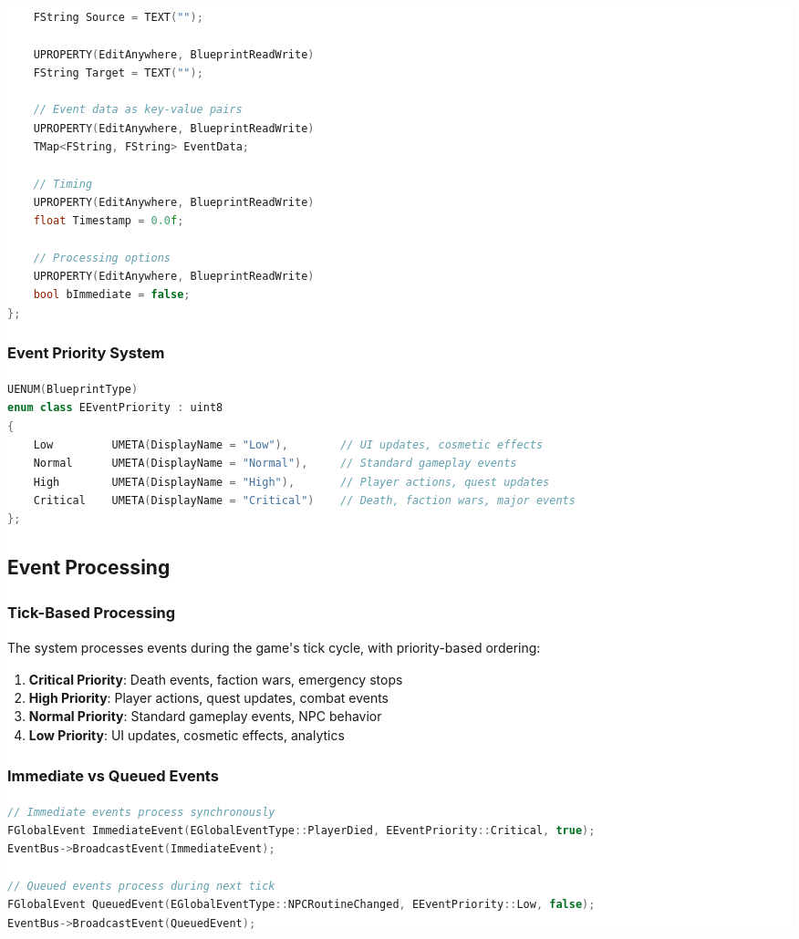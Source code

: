 ```cpp
    FString Source = TEXT("");

    UPROPERTY(EditAnywhere, BlueprintReadWrite)
    FString Target = TEXT("");

    // Event data as key-value pairs
    UPROPERTY(EditAnywhere, BlueprintReadWrite)
    TMap<FString, FString> EventData;

    // Timing
    UPROPERTY(EditAnywhere, BlueprintReadWrite)
    float Timestamp = 0.0f;

    // Processing options
    UPROPERTY(EditAnywhere, BlueprintReadWrite)
    bool bImmediate = false;
};
```

### Event Priority System
```cpp
UENUM(BlueprintType)
enum class EEventPriority : uint8
{
    Low         UMETA(DisplayName = "Low"),        // UI updates, cosmetic effects
    Normal      UMETA(DisplayName = "Normal"),     // Standard gameplay events
    High        UMETA(DisplayName = "High"),       // Player actions, quest updates
    Critical    UMETA(DisplayName = "Critical")    // Death, faction wars, major events
};
```

## Event Processing

### Tick-Based Processing
The system processes events during the game's tick cycle, with priority-based ordering:

1. **Critical Priority**: Death events, faction wars, emergency stops
2. **High Priority**: Player actions, quest updates, combat events
3. **Normal Priority**: Standard gameplay events, NPC behavior
4. **Low Priority**: UI updates, cosmetic effects, analytics

### Immediate vs Queued Events
```cpp
// Immediate events process synchronously
FGlobalEvent ImmediateEvent(EGlobalEventType::PlayerDied, EEventPriority::Critical, true);
EventBus->BroadcastEvent(ImmediateEvent);

// Queued events process during next tick
FGlobalEvent QueuedEvent(EGlobalEventType::NPCRoutineChanged, EEventPriority::Low, false);
EventBus->BroadcastEvent(QueuedEvent);
```
